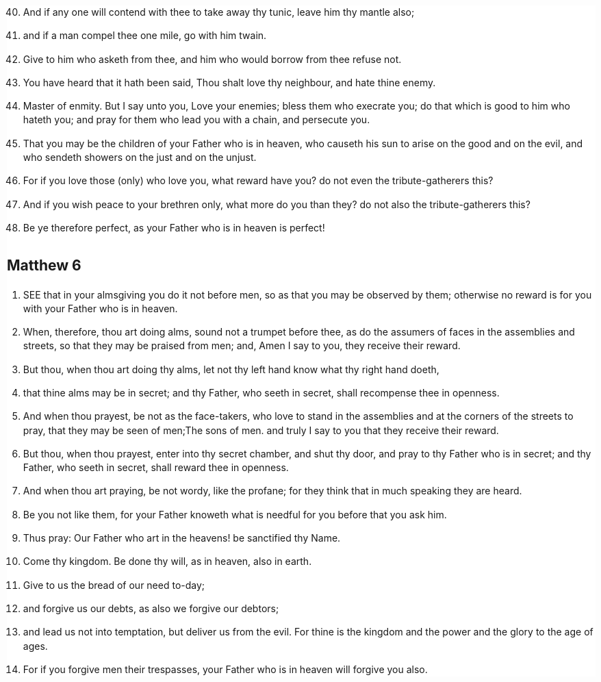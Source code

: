 40. And if any one will contend with thee to take away thy tunic, leave him thy mantle also;

41. and if a man compel thee one mile, go with him twain.

42. Give to him who asketh from thee, and him who would borrow from thee refuse not.

43. You have heard that it hath been said, Thou shalt love thy neighbour, and hate thine enemy.

44. Master of enmity. But I say unto you, Love your enemies; bless them who execrate you; do that which is good to him who hateth you; and pray for them who lead you with a chain, and persecute you.

45. That you may be the children of your Father who is in heaven, who causeth his sun to arise on the good and on the evil, and who sendeth showers on the just and on the unjust.

46. For if you love those (only) who love you, what reward have you? do not even the tribute-gatherers this?

47. And if you wish peace to your brethren only, what more do you than they? do not also the tribute-gatherers this?

48. Be ye therefore perfect, as your Father who is in heaven is perfect!

## Matthew 6

1. SEE that in your almsgiving you do it not before men, so as that you may be observed by them; otherwise no reward is for you with your Father who is in heaven.

2. When, therefore, thou art doing alms, sound not a trumpet before thee, as do the assumers of faces in the assemblies and streets, so that they may be praised from men; and, Amen I say to you, they receive their reward.

3. But thou, when thou art doing thy alms, let not thy left hand know what thy right hand doeth,

4. that thine alms may be in secret; and thy Father, who seeth in secret, shall recompense thee in openness.

5. And when thou prayest, be not as the face-takers, who love to stand in the assemblies and at the corners of the streets to pray, that they may be seen of men;The sons of men. and truly I say to you that they receive their reward.

6. But thou, when thou prayest, enter into thy secret chamber, and shut thy door, and pray to thy Father who is in secret; and thy Father, who seeth in secret, shall reward thee in openness.

7. And when thou art praying, be not wordy, like the profane; for they think that in much speaking they are heard.

8. Be you not like them, for your Father knoweth what is needful for you before that you ask him.

9. Thus pray: Our Father who art in the heavens! be sanctified thy Name.

10. Come thy kingdom. Be done thy will, as in heaven, also in earth.

11. Give to us the bread of our need to-day;

12. and forgive us our debts, as also we forgive our debtors;

13. and lead us not into temptation, but deliver us from the evil. For thine is the kingdom and the power and the glory to the age of ages.

14. For if you forgive men their trespasses, your Father who is in heaven will forgive you also.

